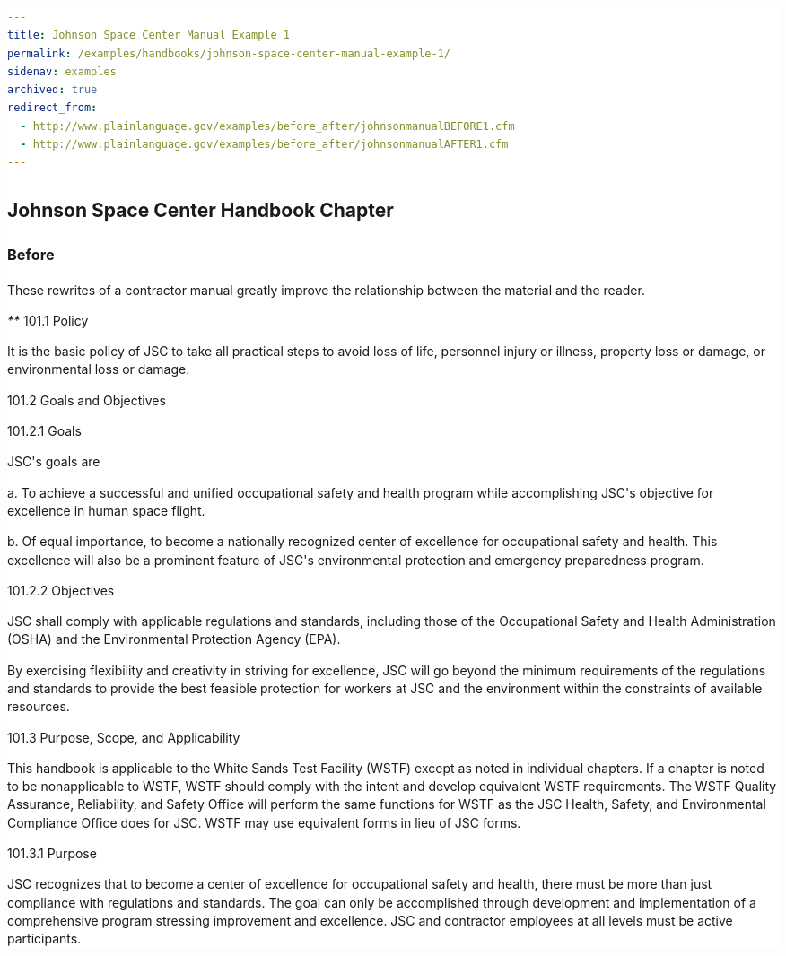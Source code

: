 ```yaml
---
title: Johnson Space Center Manual Example 1
permalink: /examples/handbooks/johnson-space-center-manual-example-1/
sidenav: examples
archived: true
redirect_from:
  - http://www.plainlanguage.gov/examples/before_after/johnsonmanualBEFORE1.cfm
  - http://www.plainlanguage.gov/examples/before_after/johnsonmanualAFTER1.cfm
---
```


## Johnson Space Center Handbook Chapter

### Before

These rewrites of a contractor manual greatly improve the relationship between the material and the reader.

_**_ 101.1 Policy

It is the basic policy of JSC to take all practical steps to avoid loss of life, personnel injury or illness, property loss or damage, or environmental loss or damage.

101.2 Goals and Objectives

101.2.1 Goals

JSC's goals are

a. To achieve a successful and unified occupational safety and health program while accomplishing JSC's objective for excellence in human space flight.

b. Of equal importance, to become a nationally recognized center of excellence for occupational safety and health. This excellence will also be a prominent feature of JSC's environmental protection and emergency preparedness program.

101.2.2 Objectives

JSC shall comply with applicable regulations and standards, including those of the Occupational Safety and Health Administration (OSHA) and the Environmental Protection Agency (EPA).

By exercising flexibility and creativity in striving for excellence, JSC will go beyond the minimum requirements of the regulations and standards to provide the best feasible protection for workers at JSC and the environment within the constraints of available resources.

101.3 Purpose, Scope, and Applicability

This handbook is applicable to the White Sands Test Facility (WSTF) except as noted in individual chapters. If a chapter is noted to be nonapplicable to WSTF, WSTF should comply with the intent and develop equivalent WSTF requirements. The WSTF Quality Assurance, Reliability, and Safety Office will perform the same functions for WSTF as the JSC Health, Safety, and Environmental Compliance Office does for JSC. WSTF may use equivalent forms in lieu of JSC forms.

101.3.1 Purpose

JSC recognizes that to become a center of excellence for occupational safety and health, there must be more than just compliance with regulations and standards. The goal can only be accomplished through development and implementation of a comprehensive program stressing improvement and excellence. JSC and contractor employees at all levels must be active participants.
